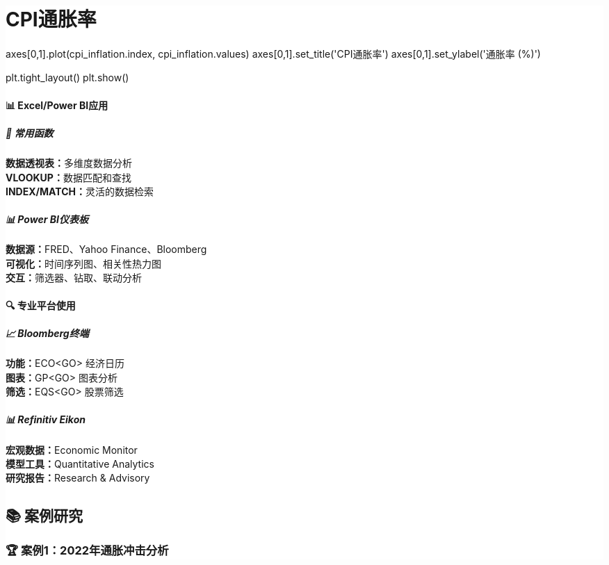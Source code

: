 # CPI通胀率
axes[0,1].plot(cpi_inflation.index, cpi_inflation.values)
axes[0,1].set_title('CPI通胀率')
axes[0,1].set_ylabel('通胀率 (%)')

plt.tight_layout()
plt.show()</code></pre>
</div>
</div>
</div>
<div class="overview-item">
<h4>📊 Excel/Power BI应用</h4>
<div class="excel-practice">
<div class="excel-functions">
<h5>🔧 常用函数</h5>
<p><strong>数据透视表：</strong>多维度数据分析<br>
<strong>VLOOKUP：</strong>数据匹配和查找<br>
<strong>INDEX/MATCH：</strong>灵活的数据检索</p>
</div>
<div class="powerbi-dashboard">
<h5>📊 Power BI仪表板</h5>
<p><strong>数据源：</strong>FRED、Yahoo Finance、Bloomberg<br>
<strong>可视化：</strong>时间序列图、相关性热力图<br>
<strong>交互：</strong>筛选器、钻取、联动分析</p>
</div>
</div>
</div>
<div class="overview-item">
<h4>🔍 专业平台使用</h4>
<div class="professional-tools">
<div class="bloomberg-terminal">
<h5>📈 Bloomberg终端</h5>
<p><strong>功能：</strong>ECO&lt;GO&gt; 经济日历<br>
<strong>图表：</strong>GP&lt;GO&gt; 图表分析<br>
<strong>筛选：</strong>EQS&lt;GO&gt; 股票筛选</p>
</div>
<div class="refinitiv-eikon">
<h5>📊 Refinitiv Eikon</h5>
<p><strong>宏观数据：</strong>Economic Monitor<br>
<strong>模型工具：</strong>Quantitative Analytics<br>
<strong>研究报告：</strong>Research & Advisory</p>
</div>
</div>
</div>
</div>
</div>

## 📚 案例研究

### 🏆 案例1：2022年通胀冲击分析
